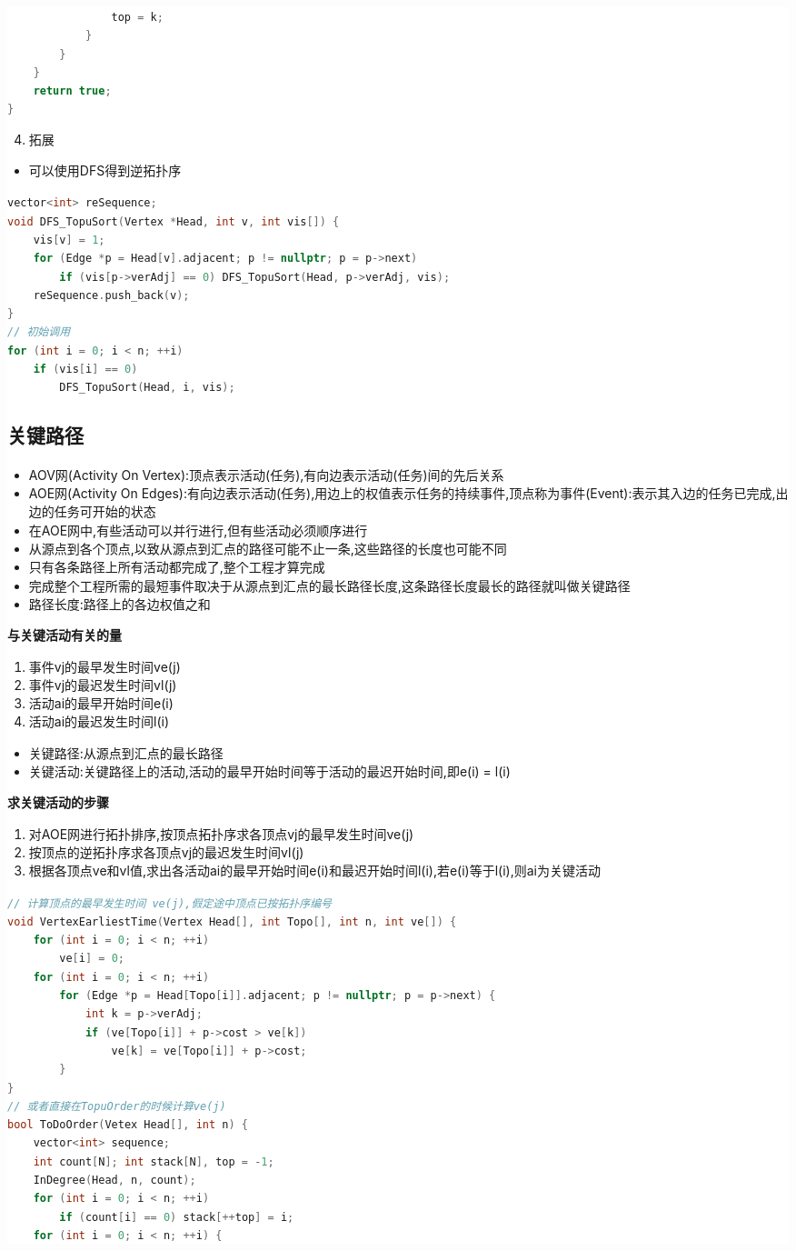 ```cpp
                top = k;
            }
        }
    }
    return true;
}
```
4. 拓展
- 可以使用DFS得到逆拓扑序
```cpp
vector<int> reSequence;
void DFS_TopuSort(Vertex *Head, int v, int vis[]) {
    vis[v] = 1;
    for (Edge *p = Head[v].adjacent; p != nullptr; p = p->next) 
        if (vis[p->verAdj] == 0) DFS_TopuSort(Head, p->verAdj, vis);
    reSequence.push_back(v);
}
// 初始调用
for (int i = 0; i < n; ++i) 
    if (vis[i] == 0) 
        DFS_TopuSort(Head, i, vis);
```

## 关键路径
- AOV网(Activity On Vertex):顶点表示活动(任务),有向边表示活动(任务)间的先后关系
- AOE网(Activity On Edges):有向边表示活动(任务),用边上的权值表示任务的持续事件,顶点称为事件(Event):表示其入边的任务已完成,出边的任务可开始的状态
- 在AOE网中,有些活动可以并行进行,但有些活动必须顺序进行
- 从源点到各个顶点,以致从源点到汇点的路径可能不止一条,这些路径的长度也可能不同
- 只有各条路径上所有活动都完成了,整个工程才算完成
- 完成整个工程所需的最短事件取决于从源点到汇点的最长路径长度,这条路径长度最长的路径就叫做关键路径
- 路径长度:路径上的各边权值之和

**与关键活动有关的量**
1. 事件vj的最早发生时间ve(j)
2. 事件vj的最迟发生时间vl(j)
3. 活动ai的最早开始时间e(i)
4. 活动ai的最迟发生时间l(i)
- 关键路径:从源点到汇点的最长路径
- 关键活动:关键路径上的活动,活动的最早开始时间等于活动的最迟开始时间,即e(i) = l(i)

**求关键活动的步骤**
1. 对AOE网进行拓扑排序,按顶点拓扑序求各顶点vj的最早发生时间ve(j)
2. 按顶点的逆拓扑序求各顶点vj的最迟发生时间vl(j)
3. 根据各顶点ve和vl值,求出各活动ai的最早开始时间e(i)和最迟开始时间l(i),若e(i)等于l(i),则ai为关键活动
```cpp
// 计算顶点的最早发生时间 ve(j),假定途中顶点已按拓扑序编号
void VertexEarliestTime(Vertex Head[], int Topo[], int n, int ve[]) {
    for (int i = 0; i < n; ++i) 
        ve[i] = 0;
    for (int i = 0; i < n; ++i) 
        for (Edge *p = Head[Topo[i]].adjacent; p != nullptr; p = p->next) {
            int k = p->verAdj;
            if (ve[Topo[i]] + p->cost > ve[k]) 
                ve[k] = ve[Topo[i]] + p->cost;
        }
}
// 或者直接在TopuOrder的时候计算ve(j)
bool ToDoOrder(Vetex Head[], int n) {
    vector<int> sequence;
    int count[N]; int stack[N], top = -1;
    InDegree(Head, n, count);
    for (int i = 0; i < n; ++i) 
        if (count[i] == 0) stack[++top] = i;
    for (int i = 0; i < n; ++i) {
```